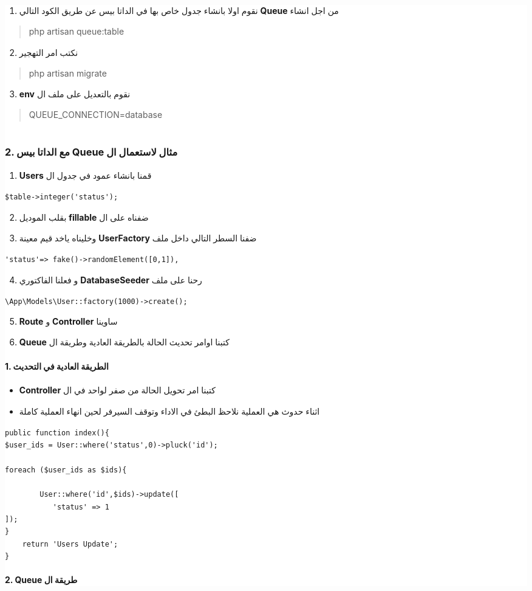 1. نقوم اولا بانشاء جدول خاص بها في الداتا بيس عن طريق الكود التالي **Queue** من اجل انشاء 

> php artisan queue:table

2. نكتب امر التهجير 

> php artisan migrate

3. **env** نقوم بالتعديل على ملف ال 

> QUEUE_CONNECTION=database

#

### 2.   مع الداتا بيس Queue  مثال لاستعمال ال 

1. **Users** قمنا بانشاء عمود في جدول ال 

>
	
	$table->integer('status');


2. بقلب الموديل **fillable** ضفناه على ال 

3. وخليناه ياخد قيم  معينة **UserFactory**  ضفنا السطر التالي داخل ملف 

>
	 
	'status'=> fake()->randomElement([0,1]),

4.   و فعلنا الفاكتوري **DatabaseSeeder** رحنا على ملف 

>

	\App\Models\User::factory(1000)->create();

5. **Route** و  **Controller**  ساوينا 

6. **Queue** كتبنا اوامر تحديث الحالة بالطريقة العادية وطريقة ال 

#### 1. الطريقة العادية في التحديث 

 -  **Controller**  كتبنا امر تحويل الحالة من  صفر لواحد في ال 

- اثناء حدوث هي العملية نلاحظ البطئ في الاداء وتوقف السيرفر لحين انهاء العملية كاملة

> 
	
	public function index(){  
	$user_ids = User::where('status',0)->pluck('id');  
	  
	foreach ($user_ids as $ids){  
	  
	        User::where('id',$ids)->update([  
	           'status' => 1  
    ]);  
    }  
	    return 'Users Update';  
	}


#### 2. Queue طريقة ال 

